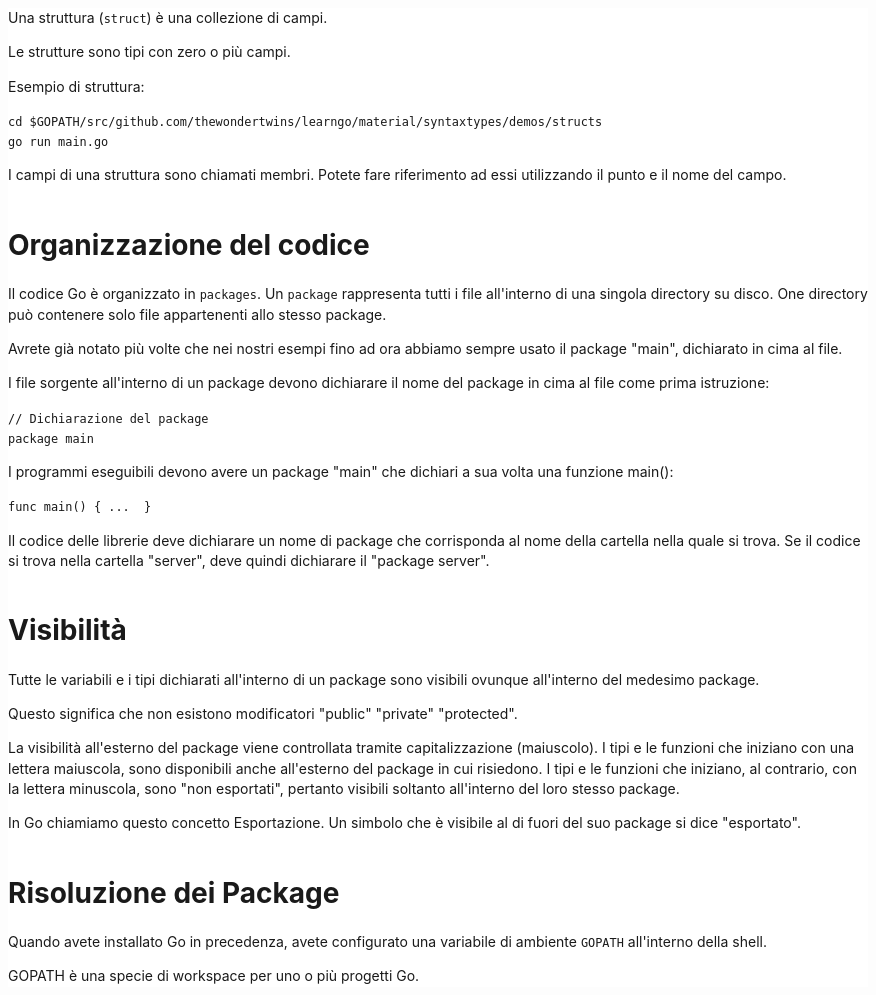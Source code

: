 Una struttura (`struct`) è una collezione di campi.

Le strutture sono tipi con zero o più campi.

Esempio di struttura:

	cd $GOPATH/src/github.com/thewondertwins/learngo/material/syntaxtypes/demos/structs
	go run main.go

I campi di una struttura sono chiamati membri. Potete fare riferimento ad essi utilizzando il punto e il nome del campo.

# Organizzazione del codice

Il codice Go è organizzato in `packages`. Un `package` rappresenta tutti i file all'interno di una singola directory su disco. One directory può contenere solo file appartenenti allo stesso package.

Avrete già notato più volte che nei nostri esempi fino ad ora abbiamo sempre usato il package "main", dichiarato in cima al file.

I file sorgente all'interno di un package devono dichiarare il nome del package in cima al file come prima istruzione:

	// Dichiarazione del package
	package main

I programmi eseguibili devono avere un package "main" che dichiari a sua volta una funzione main():

	func main() { ...  }

Il codice delle librerie deve dichiarare un nome di package che corrisponda al nome della cartella nella quale si trova. Se il codice si trova nella cartella "server", deve quindi dichiarare il "package server".

# Visibilità

Tutte le variabili e i tipi dichiarati all'interno di un package sono visibili ovunque all'interno del medesimo package.

Questo significa che non esistono modificatori "public" "private" "protected".

La visibilità all'esterno del package viene controllata tramite capitalizzazione (maiuscolo). I tipi e le funzioni che iniziano con una lettera maiuscola, sono disponibili anche all'esterno del package in cui risiedono. I tipi e le funzioni che iniziano, al contrario, con la lettera minuscola, sono "non esportati", pertanto visibili soltanto all'interno del loro stesso package.

In Go chiamiamo questo concetto Esportazione. Un simbolo che è visibile al di fuori del suo package si dice "esportato".

# Risoluzione dei Package

Quando avete installato Go in precedenza, avete configurato una variabile di ambiente `GOPATH` all'interno della shell.

GOPATH è una specie di workspace per uno o più progetti Go.
